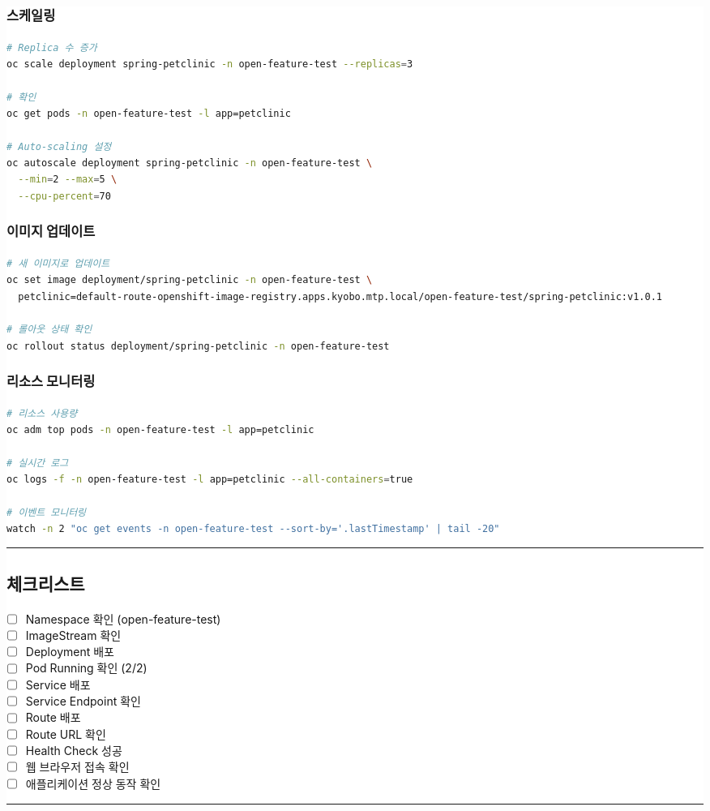 ### 스케일링

```bash
# Replica 수 증가
oc scale deployment spring-petclinic -n open-feature-test --replicas=3

# 확인
oc get pods -n open-feature-test -l app=petclinic

# Auto-scaling 설정
oc autoscale deployment spring-petclinic -n open-feature-test \
  --min=2 --max=5 \
  --cpu-percent=70
```

### 이미지 업데이트

```bash
# 새 이미지로 업데이트
oc set image deployment/spring-petclinic -n open-feature-test \
  petclinic=default-route-openshift-image-registry.apps.kyobo.mtp.local/open-feature-test/spring-petclinic:v1.0.1

# 롤아웃 상태 확인
oc rollout status deployment/spring-petclinic -n open-feature-test
```

### 리소스 모니터링

```bash
# 리소스 사용량
oc adm top pods -n open-feature-test -l app=petclinic

# 실시간 로그
oc logs -f -n open-feature-test -l app=petclinic --all-containers=true

# 이벤트 모니터링
watch -n 2 "oc get events -n open-feature-test --sort-by='.lastTimestamp' | tail -20"
```

---

## 체크리스트

- [ ] Namespace 확인 (open-feature-test)
- [ ] ImageStream 확인
- [ ] Deployment 배포
- [ ] Pod Running 확인 (2/2)
- [ ] Service 배포
- [ ] Service Endpoint 확인
- [ ] Route 배포
- [ ] Route URL 확인
- [ ] Health Check 성공
- [ ] 웹 브라우저 접속 확인
- [ ] 애플리케이션 정상 동작 확인

---